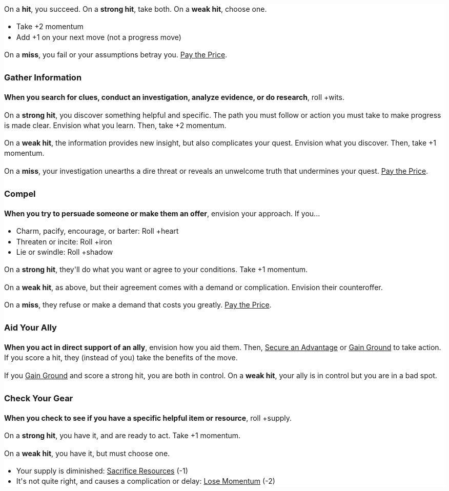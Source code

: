 On a **hit**, you succeed. On a **strong hit**, take both. On a **weak hit**, choose one.

  * Take +2 momentum
  * Add +1 on your next move (not a progress move)

On a **miss**, you fail or your assumptions betray you. [Pay the Price](Starforged/Moves/Fate/Pay_the_Price).

### Gather Information

**When you search for clues, conduct an investigation, analyze evidence, or do research**, roll +wits.

On a **strong hit**, you discover something helpful and specific. The path you must follow or action you must take to make progress is made clear. Envision what you learn. Then, take +2 momentum.

On a **weak hit**, the information provides new insight, but also complicates your quest. Envision what you discover. Then, take +1 momentum.

On a **miss**, your investigation unearths a dire threat or reveals an unwelcome truth that undermines your quest. [Pay the Price](Starforged/Moves/Fate/Pay_the_Price).

### Compel

**When you try to persuade someone or make them an offer**, envision your approach. If you...

  * Charm, pacify, encourage, or barter: Roll +heart
  * Threaten or incite: Roll +iron
  * Lie or swindle: Roll +shadow

On a **strong hit**, they'll do what you want or agree to your conditions. Take +1 momentum.

On a **weak hit**, as above, but their agreement comes with a demand or complication. Envision their counteroffer.

On a **miss**, they refuse or make a demand that costs you greatly. [Pay the Price](Starforged/Moves/Fate/Pay_the_Price).

### Aid Your Ally

**When you act in direct support of an ally**, envision how you aid them. Then, [Secure an Advantage](Starforged/Moves/Adventure/Secure_an_Advantage) or [Gain Ground](Starforged/Moves/Combat/Gain_Ground) to take action. If you score a hit, they (instead of you) take the benefits of the move.

If you [Gain Ground](Starforged/Moves/Combat/Gain_Ground) and score a strong hit, you are both in control. On a **weak hit**, your ally is in control but you are in a bad spot.

### Check Your Gear

**When you check to see if you have a specific helpful item or resource**, roll +supply.

On a **strong hit**, you have it, and are ready to act. Take +1 momentum.

On a **weak hit**, you have it, but must choose one.

  * Your supply is diminished: [Sacrifice Resources](Starforged/Moves/Suffer/Sacrifice_Resources) (-1)
  * It's not quite right, and causes a complication or delay: [Lose Momentum](Starforged/Moves/Suffer/Lose_Momentum) (-2)
